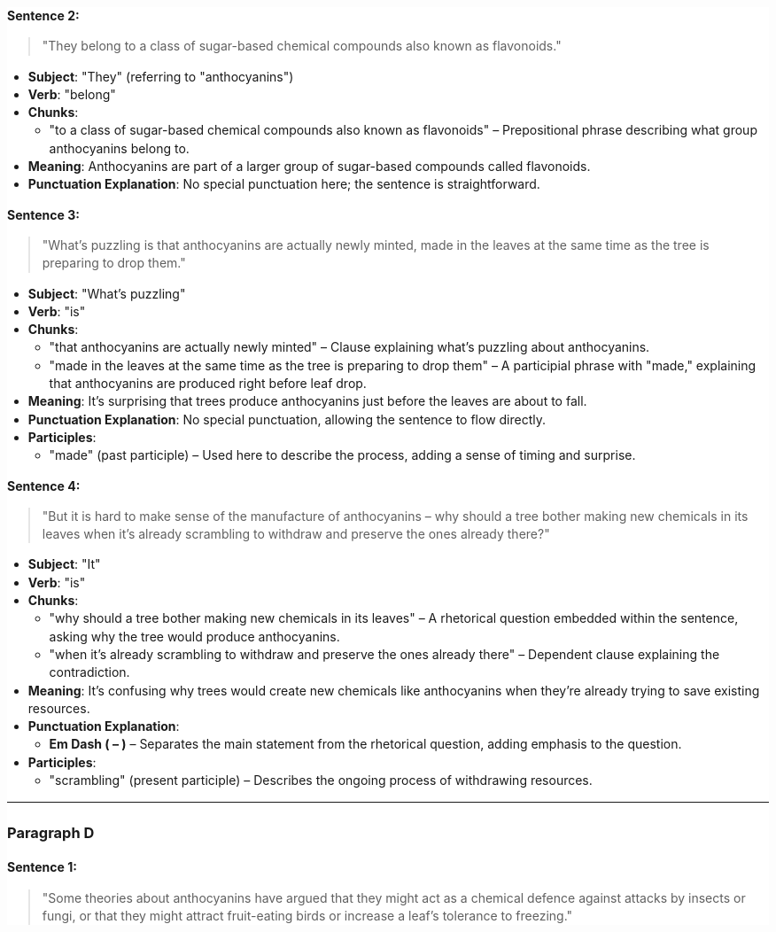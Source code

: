 **Sentence 2:**
> "They belong to a class of sugar-based chemical compounds also known as flavonoids."

- **Subject**: "They" (referring to "anthocyanins")
- **Verb**: "belong"
- **Chunks**:
  - "to a class of sugar-based chemical compounds also known as flavonoids" – Prepositional phrase describing what group anthocyanins belong to.
- **Meaning**: Anthocyanins are part of a larger group of sugar-based compounds called flavonoids.
- **Punctuation Explanation**: No special punctuation here; the sentence is straightforward.

**Sentence 3:**
> "What’s puzzling is that anthocyanins are actually newly minted, made in the leaves at the same time as the tree is preparing to drop them."

- **Subject**: "What’s puzzling"
- **Verb**: "is"
- **Chunks**:
  - "that anthocyanins are actually newly minted" – Clause explaining what’s puzzling about anthocyanins.
  - "made in the leaves at the same time as the tree is preparing to drop them" – A participial phrase with "made," explaining that anthocyanins are produced right before leaf drop.
- **Meaning**: It’s surprising that trees produce anthocyanins just before the leaves are about to fall.
- **Punctuation Explanation**: No special punctuation, allowing the sentence to flow directly.
- **Participles**:
  - "made" (past participle) – Used here to describe the process, adding a sense of timing and surprise.

**Sentence 4:**
> "But it is hard to make sense of the manufacture of anthocyanins – why should a tree bother making new chemicals in its leaves when it’s already scrambling to withdraw and preserve the ones already there?"

- **Subject**: "It"
- **Verb**: "is"
- **Chunks**:
  - "why should a tree bother making new chemicals in its leaves" – A rhetorical question embedded within the sentence, asking why the tree would produce anthocyanins.
  - "when it’s already scrambling to withdraw and preserve the ones already there" – Dependent clause explaining the contradiction.
- **Meaning**: It’s confusing why trees would create new chemicals like anthocyanins when they’re already trying to save existing resources.
- **Punctuation Explanation**:
  - **Em Dash ( – )** – Separates the main statement from the rhetorical question, adding emphasis to the question.
- **Participles**:
  - "scrambling" (present participle) – Describes the ongoing process of withdrawing resources.

---

### Paragraph D

**Sentence 1:**
> "Some theories about anthocyanins have argued that they might act as a chemical defence against attacks by insects or fungi, or that they might attract fruit-eating birds or increase a leaf’s tolerance to freezing."
